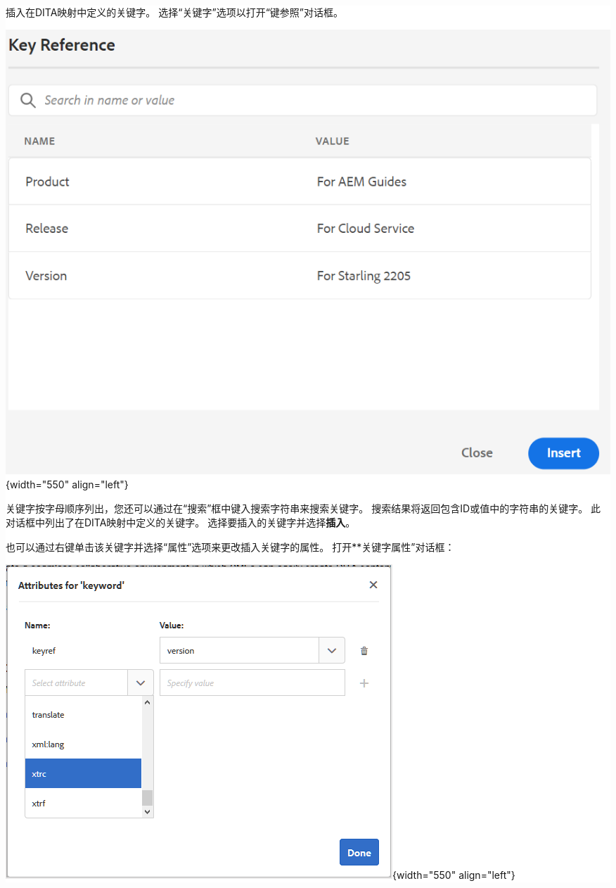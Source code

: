 插入在DITA映射中定义的关键字。 选择“关键字”选项以打开“键参照”对话框。

![](images/insert-keyword.png){width="550" align="left"}

关键字按字母顺序列出，您还可以通过在“搜索”框中键入搜索字符串来搜索关键字。 搜索结果将返回包含ID或值中的字符串的关键字。 此对话框中列出了在DITA映射中定义的关键字。 选择要插入的关键字并选择&#x200B;**插入**。

也可以通过右键单击该关键字并选择“属性”选项来更改插入关键字的属性。 打开**关键字属性”对话框：

![](images/attributes-for-keyword.png){width="550" align="left"}
